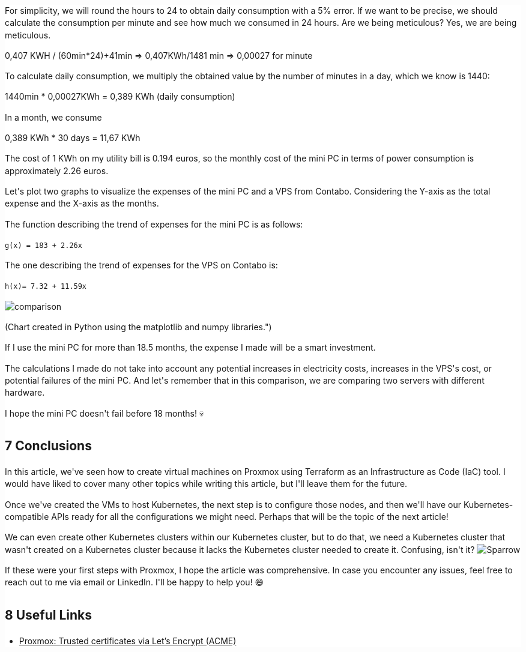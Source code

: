 For simplicity, we will round the hours to 24 to obtain daily consumption with a 5% error. If we want to be precise, we should calculate the consumption per minute and see how much we consumed in 24 hours. Are we being meticulous? Yes, we are being meticulous.

0,407 KWH / (60min*24)+41min => 0,407KWh/1481 min =>  0,00027 for minute 


To calculate daily consumption, we multiply the obtained value by the number of minutes in a day, which we know is 1440:

1440min * 0,00027KWh = 0,389 KWh (daily consumption)

In a month, we consume

0,389 KWh * 30 days = 11,67 KWh

The cost of 1 KWh on my utility bill is 0.194 euros, so the monthly cost of the mini PC in terms of power consumption is approximately 2.26 euros.

Let's plot two graphs to visualize the expenses of the mini PC and a VPS from Contabo. Considering the Y-axis as the total expense and the X-axis as the months.

The function describing the trend of expenses for the mini PC is as follows:

```g(x) = 183 + 2.26x```

The one describing the trend of expenses for the VPS on Contabo is:

```h(x)= 7.32 + 11.59x```


![comparison](comparison.png)

(Chart created in Python using the matplotlib and numpy libraries.")

If I use the mini PC for more than 18.5 months, the expense I made will be a smart investment.

The calculations I made do not take into account any potential increases in electricity costs, increases in the VPS's cost, or potential failures of the mini PC. And let's remember that in this comparison, we are comparing two servers with different hardware.

I hope the mini PC doesn't fail before 18 months! :skull:


## 7 Conclusions 


In this article, we've seen how to create virtual machines on Proxmox using Terraform as an Infrastructure as Code (IaC) tool. I would have liked to cover many other topics while writing this article, but I'll leave them for the future.

Once we've created the VMs to host Kubernetes, the next step is to configure those nodes, and then we'll have our Kubernetes-compatible APIs ready for all the configurations we might need. Perhaps that will be the topic of the next article!

We can even create other Kubernetes clusters within our Kubernetes cluster, but to do that, we need a Kubernetes cluster that wasn't created on a Kubernetes cluster because it lacks the Kubernetes cluster needed to create it. Confusing, isn't it?
![Sparrow](sparrow.png)

If these were your first steps with Proxmox, I hope the article was comprehensive. In case you encounter any issues, feel free to reach out to me via email or LinkedIn. I'll be happy to help you! :smile:

## 8 Useful Links

- [Proxmox: Trusted certificates via Let’s Encrypt (ACME)](https://pve.proxmox.com/wiki/Certificate_Management)
```